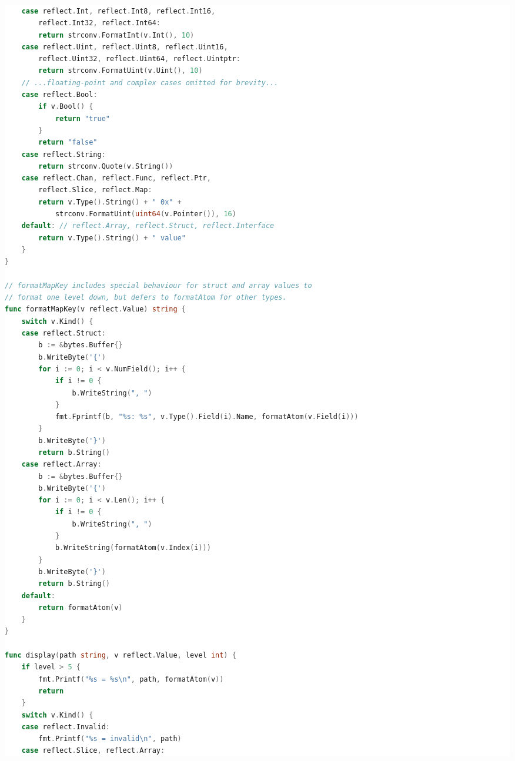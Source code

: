 ```go
	case reflect.Int, reflect.Int8, reflect.Int16,
		reflect.Int32, reflect.Int64:
		return strconv.FormatInt(v.Int(), 10)
	case reflect.Uint, reflect.Uint8, reflect.Uint16,
		reflect.Uint32, reflect.Uint64, reflect.Uintptr:
		return strconv.FormatUint(v.Uint(), 10)
	// ...floating-point and complex cases omitted for brevity...
	case reflect.Bool:
		if v.Bool() {
			return "true"
		}
		return "false"
	case reflect.String:
		return strconv.Quote(v.String())
	case reflect.Chan, reflect.Func, reflect.Ptr,
		reflect.Slice, reflect.Map:
		return v.Type().String() + " 0x" +
			strconv.FormatUint(uint64(v.Pointer()), 16)
	default: // reflect.Array, reflect.Struct, reflect.Interface
		return v.Type().String() + " value"
	}
}

// formatMapKey includes special behaviour for struct and array values to
// format one level down, but defers to formatAtom for other types.
func formatMapKey(v reflect.Value) string {
	switch v.Kind() {
	case reflect.Struct:
		b := &bytes.Buffer{}
		b.WriteByte('{')
		for i := 0; i < v.NumField(); i++ {
			if i != 0 {
				b.WriteString(", ")
			}
			fmt.Fprintf(b, "%s: %s", v.Type().Field(i).Name, formatAtom(v.Field(i)))
		}
		b.WriteByte('}')
		return b.String()
	case reflect.Array:
		b := &bytes.Buffer{}
		b.WriteByte('{')
		for i := 0; i < v.Len(); i++ {
			if i != 0 {
				b.WriteString(", ")
			}
			b.WriteString(formatAtom(v.Index(i)))
		}
		b.WriteByte('}')
		return b.String()
	default:
		return formatAtom(v)
	}
}

func display(path string, v reflect.Value, level int) {
	if level > 5 {
		fmt.Printf("%s = %s\n", path, formatAtom(v))
		return
	}
	switch v.Kind() {
	case reflect.Invalid:
		fmt.Printf("%s = invalid\n", path)
	case reflect.Slice, reflect.Array:
```